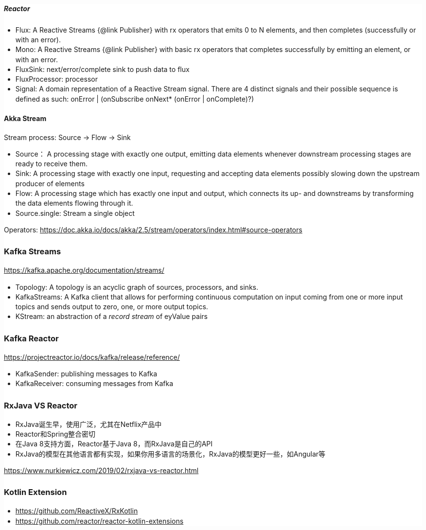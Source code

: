 ##### Reactor

* Flux: A Reactive Streams {@link Publisher} with rx operators that emits 0 to N elements, and then completes  (successfully or with an error).
* Mono: A Reactive Streams {@link Publisher} with basic rx operators that completes successfully by emitting an element, or with an error.
* FluxSink: next/error/complete sink to push data to flux
* FluxProcessor: processor
* Signal: A domain representation of a Reactive Stream signal. There are 4 distinct signals and their possible sequence is defined as such: onError | (onSubscribe onNext* (onError | onComplete)?)

#### Akka Stream

Stream process: Source -> Flow -> Sink

* Source： A processing stage with exactly one output, emitting data elements whenever downstream processing stages are ready to receive them.
* Sink: A processing stage with exactly one input, requesting and accepting data elements possibly slowing down the upstream producer of elements
* Flow: A processing stage which has exactly one input and output, which connects its up- and downstreams by transforming the data elements flowing through it.
* Source.single: Stream a single object

Operators: https://doc.akka.io/docs/akka/2.5/stream/operators/index.html#source-operators

### Kafka Streams

https://kafka.apache.org/documentation/streams/

* Topology: A topology is an acyclic graph of sources, processors, and sinks.
* KafkaStreams: A Kafka client that allows for performing continuous computation on input coming from one or more input topics and sends output to zero, one, or more output topics.
* KStream: an abstraction of a <i>record stream</i> of eyValue pairs

### Kafka Reactor

https://projectreactor.io/docs/kafka/release/reference/

* KafkaSender: publishing messages to Kafka
* KafkaReceiver: consuming messages from Kafka

### RxJava VS Reactor

* RxJava诞生早，使用广泛，尤其在Netflix产品中
* Reactor和Spring整合密切
* 在Java 8支持方面，Reactor基于Java 8，而RxJava是自己的API
* RxJava的模型在其他语言都有实现，如果你用多语言的场景化，RxJava的模型更好一些，如Angular等

https://www.nurkiewicz.com/2019/02/rxjava-vs-reactor.html

### Kotlin Extension

* https://github.com/ReactiveX/RxKotlin
* https://github.com/reactor/reactor-kotlin-extensions
